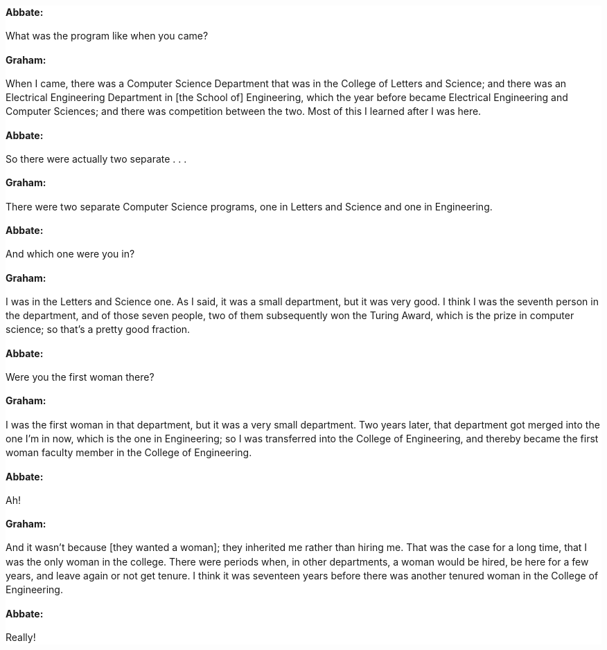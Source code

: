 **Abbate:**

What was the program like when you came?

**Graham:**

When I came, there was a Computer Science Department that was in the
College of Letters and Science; and there was an Electrical Engineering
Department in \[the School of\] Engineering, which the year before
became Electrical Engineering and Computer Sciences; and there was
competition between the two. Most of this I learned after I was here.

**Abbate:**

So there were actually two separate . . .

**Graham:**

There were two separate Computer Science programs, one in Letters and
Science and one in Engineering.

**Abbate:**

And which one were you in?

**Graham:**

I was in the Letters and Science one. As I said, it was a small
department, but it was very good. I think I was the seventh person in
the department, and of those seven people, two of them subsequently won
the Turing Award, which is the prize in computer science; so that’s a
pretty good fraction.

**Abbate:**

Were you the first woman there?

**Graham:**

I was the first woman in that department, but it was a very small
department. Two years later, that department got merged into the one I’m
in now, which is the one in Engineering; so I was transferred into the
College of Engineering, and thereby became the first woman faculty
member in the College of Engineering.

**Abbate:**

Ah\!

**Graham:**

And it wasn’t because \[they wanted a woman\]; they inherited me rather
than hiring me. That was the case for a long time, that I was the only
woman in the college. There were periods when, in other departments, a
woman would be hired, be here for a few years, and leave again or not
get tenure. I think it was seventeen years before there was another
tenured woman in the College of Engineering.

**Abbate:**

Really\!
